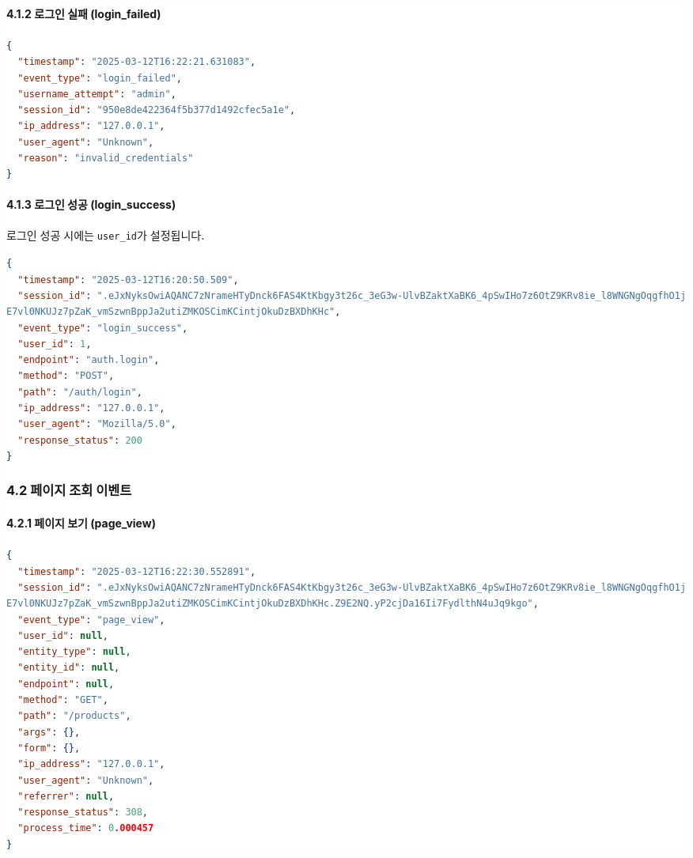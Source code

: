 #### 4.1.2 로그인 실패 (login_failed)

```json
{
  "timestamp": "2025-03-12T16:22:21.631083",
  "event_type": "login_failed",
  "username_attempt": "admin",
  "session_id": "950e8de422364f5b377d1492cfec5a1e",
  "ip_address": "127.0.0.1",
  "user_agent": "Unknown",
  "reason": "invalid_credentials"
}
```

#### 4.1.3 로그인 성공 (login_success)

로그인 성공 시에는 `user_id`가 설정됩니다.

```json
{
  "timestamp": "2025-03-12T16:20:50.509",
  "session_id": ".eJxNyksOwiAQANC7zNrameHTyDnck6FAS4KtKbgy3t26c_3eG3w-UlvBZaktXaBK6_4pSwIHo7z6OtZ9KRv8ie_l8WNGNgOqgfhO1jE7vl0NKUJz7pZaK_vmSzwnBppJa2utiZMKOSCimKCintjOkuDzBXDhKHc",
  "event_type": "login_success",
  "user_id": 1,
  "endpoint": "auth.login",
  "method": "POST",
  "path": "/auth/login",
  "ip_address": "127.0.0.1",
  "user_agent": "Mozilla/5.0",
  "response_status": 200
}
```

### 4.2 페이지 조회 이벤트

#### 4.2.1 페이지 보기 (page_view)

```json
{
  "timestamp": "2025-03-12T16:22:30.552891",
  "session_id": ".eJxNyksOwiAQANC7zNrameHTyDnck6FAS4KtKbgy3t26c_3eG3w-UlvBZaktXaBK6_4pSwIHo7z6OtZ9KRv8ie_l8WNGNgOqgfhO1jE7vl0NKUJz7pZaK_vmSzwnBppJa2utiZMKOSCimKCintjOkuDzBXDhKHc.Z9E2NQ.yP2cjDa16Ii7FydlthN4uJq9kgo",
  "event_type": "page_view",
  "user_id": null,
  "entity_type": null,
  "entity_id": null,
  "endpoint": null,
  "method": "GET",
  "path": "/products",
  "args": {},
  "form": {},
  "ip_address": "127.0.0.1",
  "user_agent": "Unknown",
  "referrer": null,
  "response_status": 308,
  "process_time": 0.000457
}
```
